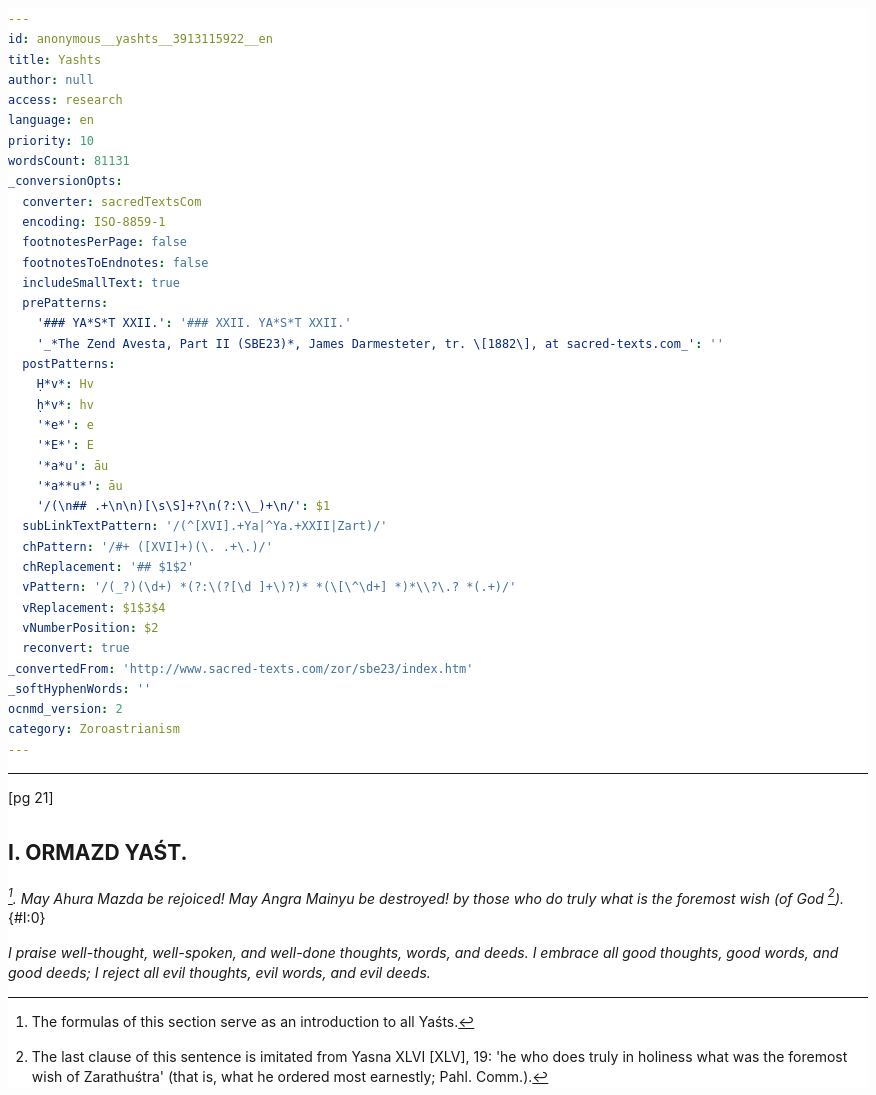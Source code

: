 ```yaml
---
id: anonymous__yashts__3913115922__en
title: Yashts
author: null
access: research
language: en
priority: 10
wordsCount: 81131
_conversionOpts:
  converter: sacredTextsCom
  encoding: ISO-8859-1
  footnotesPerPage: false
  footnotesToEndnotes: false
  includeSmallText: true
  prePatterns:
    '### YA*S*T XXII.': '### XXII. YA*S*T XXII.'
    '_*The Zend Avesta, Part II (SBE23)*, James Darmesteter, tr. \[1882\], at sacred-texts.com_': ''
  postPatterns:
    Ḥ*v*: Hv
    ḥ*v*: hv
    '*e*': e
    '*E*': E
    '*a*u': āu
    '*a**u*': āu
    '/(\n## .+\n\n)[\s\S]+?\n(?:\\_)+\n/': $1
  subLinkTextPattern: '/(^[XVI].+Ya|^Ya.+XXII|Zart)/'
  chPattern: '/#+ ([XVI]+)(\. .+\.)/'
  chReplacement: '## $1$2'
  vPattern: '/(_?)(\d+) *(?:\(?[\d ]+\)?)* *(\[\^\d+] *)*\\?\.? *(.+)/'
  vReplacement: $1$3$4
  vNumberPosition: $2
  reconvert: true
_convertedFrom: 'http://www.sacred-texts.com/zor/sbe23/index.htm'
_softHyphenWords: ''
ocnmd_version: 2
category: Zoroastrianism
---
```

* * *

[pg 21]

## I. ORMAZD YAŚT.


_[^99]. May Ahura Mazda be rejoiced! May Angra Mainyu be destroyed! by those who do truly what is the foremost wish (of God [^100])._ {#I:0}

_I praise well-thought, well-spoken, and well-done thoughts, words, and deeds. I embrace all good thoughts, good words, and good deeds; I reject all evil thoughts, evil words, and evil deeds._


[^98]: Translated by West (Pahlavi Texts, I).
[^99]: The formulas of this section serve as an introduction to all Yaśts.
[^100]: The last clause of this sentence is imitated from Yasna XLVI \[XLV\], 19: 'he who does truly in holiness what was the foremost wish of Zarathuśtra' (that is, what he ordered most earnestly; Pahl. Comm.).
[^101]: 'If I must give up my life for the sake of my soul, I give it up' (Pahl. Comm.). The two sentences, 'I praise . . . .,' 'I give unto you . . . .,' are taken from Yasna XI, 17, 18 \[XII\].
[^102]: The Ashem Vohū, one of the holiest and most frequently recited prayers.
[^103]: The Fravarānē or profession of faith of the Zoroastrian (Yasna L 23 \[65-68\]).
[^104]: He shows himself a Zoroastrian by offering sacrifice . . . .
[^105]: The actual Gāh during which the Yaśt is being recited must be mentioned here. Hāvani is the first Gāh (see Gāhs).
[^106]: The Genii who co-operate with Hāvani, his hamkārs; for each Gāh the names of its proper hamkārs should be mentioned (see Gāh s).
[^107]: See Vendīdād VIII, 19, text and notes.
[^108]: Pun mīnishn īt barā matārtūm, mandūm frārūn (Phl. tr.); manasas asti prāpakatarā (Sansk. tr.); ![](http://www.sacred-texts.com/zor/sbe23/img/02300.jpg) (Pers. tr.).
[^109]: Pun akhū it barā mūshītārtūm: pīm(ī) u mandūm ī apārūn [pg 24] (Phl. tr.); vitarkāṇām asti mūshakatarā (Sansk. tr.); ![](http://www.sacred-texts.com/zor/sbe23/img/02400.jpg) (Pers. tr.).
[^110]: See Vendīdād, Introd. IV, 20-21.
[^111]: As the revealer of the law, which is generally expounded by a process of questions from Zarathuśtra and answers from Ahura. The revelation itself is called speṇtō frasna, the holy questions' (Vendīdād XXII, 19).
[^112]: 'That is, I give herds of men and cattle' (Phl. tr.).
[^113]: 'Strong, that is, I have strength for the works of the law' (Phl. tr.); the Sanskrit translation has, 'powerful, that is, I have power to create.'
[^114]: Asha-Vahiśta, which is the name of the second Amesha-Speṇta too. The commentary has: 'That is, my own being is all holiness.'
[^115]: Literally: 'My sixth name is that I am Understanding.' The same construction is used with regard to the eighth, the tenth, and the nineteenth names.
[^116]: 'It follows from this passage that a man is not fit to be a king, unless he possesses twelve virtues' (Phl. tr.).
[^117]: 'Some say: I keep harm from man' (Phl. tr.).
[^118]: 'That is, I make the account of good works and sins' (Phl. tr.); prakaṭam gaṇanākaras kila puṇyapāpayos saṅkhyām aham karomi (Sansk. tr.). Cf. Yasna XXXII, 6, b.
[^119]: Yasō-bereta: prāptena dānena; ![](http://www.sacred-texts.com/zor/sbe23/img/02600.jpg)
[^120]: The Kavis and the Karapans, the blind and the deaf, are those 'who cannot see nor hear anything of God.' Those terms were current in the theological language of the Sassanian times to designate the unbelievers. An edict, promulgated by king Yazdgard III (fifth century A.C.) to make Zoroastrism the state religion in Armenia, had the following words: 'You must know that any man who does not follow the religion of Mazda is deaf, blind, and deceived by Ahriman's devs' (Elisaeus, The War of Vartan).
[^121]: Or murderers (mairya); according to the Parsis highwaymen ( ![](http://www.sacred-texts.com/zor/sbe23/img/02601.jpg)).
[^122]: The heretics. Casuists distinguish three kinds of Ashemaogha: the deceiver (frīftār), the self-willed (khōt dōshak), and the deceived (frīftak). The first and worst is one who knowingly leads people astray, making forbidden what is lawful, and lawful what is forbidden; the second is one who follows his own will and reason, instead of applying to a Dastūr (a spiritual guide) for direction; the third is one who has been led astray by another.
[^123]: Drafśa means also banner: the Persian ![](http://www.sacred-texts.com/zor/sbe23/img/02602.jpg), derived from drafśa, has preserved the two meanings. The Sanskrit translation has śastra, the Persian has  ![](http://www.sacred-texts.com/zor/sbe23/img/02603.jpg).
[^124]: 'I keep the creation' (Phl. tr.).
[^125]: 'I created the world and I maintain it' (ibid.).
[^126]: I can know what is useful and what is hurtful' (ibid.).
[^127]: 'The priest.'
[^128]: 'I impart increase to the righteous' (Phl. tr.).
[^129]: Doubtful. Fśūśō-mãthrō is used in several passages as the name of a part of the Avesta, Yasna LVIII \[LVII\], which appears to be called so from the presence in it of the words fśūśa, fśūmaṇṭ, 'thriving, causing to thrive,' which aptly express its contents.
[^130]: Nāma, translated āpāt, and interpreted Khutāi rāt. The Sanskrit translator has misread āzāt for āpāt, and translated svatantra, independent.
[^131]: The commentator observes orthodoxly, 'everything good.'
[^132]: That is to say, who will recite this Yaśt.
[^133]: The aiwyāonghanem or kōsti (see Vendīdād XVIII, p. 191, note 4).
[^134]: Or 'with anger.'
[^135]: Akavō, cakavō, ishavō, kareta, vazra, translated kartari, cakra, śara, śastrikā, vajra.
[^136]: Min akhar u lūīn (Phl. tr.); pṛshṭha\[ta\]s purataśca (Sansk. tr.).
[^137]: Interpreted as the demon of lust and envy. Cf. Vendīdād, Introd. IV, 23.
[^138]: Kayadha, translated kāstār (Phl.), 'the impairer;' kadarthaka (Sansk.), 'he who holds for nothing, who makes slight of.'
[^139]: Doubtful. The Phl. tr. has 'who impairs living creatures,' etc.
[^140]: Cf. Yt. XIII, 71.
[^141]: From Yasna XLIV, 16; cf. Vendīdād VIII, 20.
[^142]: See Sīrōzah I, 9, [p. 7](http://www.sacred-texts.com/zor/sbe23/sbe2304.htm#page_7), note [2](http://www.sacred-texts.com/zor/sbe23/sbe2304.htm#fn_40).
[^143]: Irān Vēj; see Vendīdād, p. 3.
[^144]: Saoka; see Sīrōzah I, 3.
[^145]: See Vendīdād, p. 5, note 2.
[^146]: Ardvi Sūra Anāhita, the great goddess of the waters; see Yt. V.
[^147]: See above, .
[^148]: See above, .
[^149]: The prayer yathā ahū vairyō, known as Ahuna vairya (Honover), from the first words in it: ahū vairyō. See above, .
[^150]: Or 'the fairest Amesha-Speṇta;' cf. Vend. Introd. IV, 7.
[^151]: Impersonated as gods, to obtain from them the benefits of which they are the impersonations.
[^152]: A formula found at the end of most chapters of the Yasna and imitated from Yasna LI \[L\], 22.
[^153]: The Amesha-Speṇtas (Pahl. Comm. ad Yasna XXVII, fin.).
[^154]: The benefits of which they dispose, and which they impart as rewards to the righteous.
[^155]: The first three.
[^156]: The last three, whose names are feminine.
[^157]: Which he will impart in return to his worshippers.
[^158]: See above, .
[^159]: As the Genii who preside over plants and waters, they are very likely entrusted with the care of feeding the righteous in Paradise. Cf. Yt. XXII, 18.
[^160]: From Yasna XXVIII, 12.
[^161]: Cf. Yasna XXX, 4.
[^162]: Yasna LXVIII, 15 (LXVII, 50).
[^163]: See Sīrōzah I, 20.
[^164]: Refers probably to the Izeds mentioned in the preceding paragraph.
[^165]: Of the foes alluded to § 24.
[^166]: Derezvan; see Yt. XI, 2.
[^167]: Cf. Yasna XLVIII \[XLVII\], 2.
[^168]: I follow the reading zamerena, which is followed by the Pahlavi translation too. In the Yasna IX, 15 (46) Zarathuśtra is said to have obliged the Daēvas to hide themselves in the earth.
[^169]: Cf. Yt. XIX, 94.
[^170]: Cf. Vend. IX, 12-13.
[^171]: See Sīrōzah I, 7.
[^172]: That mount is called in later literature Mount Ōśdāśtār (the Pahlavi translation of ushi-darena, the keeper of understanding). According to the Bundahiś (XII, 15), it stands in Seistan. High mountains, being nearer heaven, are apt to become in the spirit of mythology the seat of heavenly beings or treasures. It was on the top of a mountain that Ahura revealed the law (see Vd. XXII, 19 \[531); the first man and king, Gayomarth, ruled on a mountain and was called Gar-shāh, the king of the mountain. When the Kayanian family failed, the Iranians went to Mount Alborz and found there Kai Kobād waiting for his fate.
[^173]: The order of the text differs in one series of manuscripts, in which it begins with § 31; then comes § 29 with the following additional words:
[^174]: Vispērad XIX, 2.
[^175]: As ahu and ratu, that is, as temporal chief and spiritual guide.
[^176]: See Vend. Introd. IV, 22.
[^177]: Ibid. 23.
[^178]: See Yaśt VIII.
[^179]: As above, .
[^180]: Who shall offer thee a sacrifice. This paragraph is taken from Yasna LXVIII, 11 (LXVII, 32), where it is addressed to the Waters: 'Ye, good waters, give unto that man who will offer you a sacrifice . . . .'
[^181]: Suśīla (Sansk. tr. ad Yasna LXI, 13).
[^182]: This clause serves as a conclusion to all Yaśts.
[^183]: From Yasna LXVIII, 20 (LXVII, 52).
[^184]: Cf. above, § 26.
[^185]: Cf. Sīrōzah I, 90
[^186]: Ibid. 21.
[^187]: The rest as above, Yt. I, 0.
[^188]: Sīrōzah I, 1-2.
[^189]: Sīrōzah I, 3-4.
[^190]: Sīrōzah I, 5-7.
[^191]: Sīrōzah I, 7.
[^192]: Sīrōzah I, 7.
[^193]: Sīrōzah II, 1-2.
[^194]: Sīrōzah II, 3-4.
[^195]: Sīrōzah II, 5-7.
[^196]: Sīrōzah II, 7.
[^197]: Sīrōzah II, 7.
[^198]: Or: Let Zarathuśtra crush the Yātus.
[^199]: The Yātus are either demons or men: the man-Yātu is the sorcerer, the wizard. Cf. Yt. VIII, 44.
[^200]: Doubtful.
[^201]: I am unable to make anything of this section.
[^202]: Doubtful.
[^203]: See Yt. VIII, 5, 42; cf. § 20.
[^204]: Ātare-vītaremaibyā . . . . vīmraoṭ; cf. ātarāish . . . . vī sarem mruyē (Yasna XII, 4 \[XIII, 16\]): ātareman seems to be a sin by commission, vītareman a sin by omission.
[^205]: Doubtful (fraspāvareś: fraspā is generally translated ramītūntan).
[^206]: Doubtful.
[^207]: Cf. Yt. XIII, too; XIX, 86; fravaśnãm is the reverse of uzvazhaṭ (1.1.).
[^208]: The rest as above, § 1.
[^209]: The rest as above, § 2.
[^210]: The rest as above, § 3.
[^211]: The rest as above, §4.
[^212]: The rest as above, § 5.
[^213]: Who shall offer a sacrifice to the Amshaspands.
[^214]: Ard-ī-behiśt is the Parsi form for Asha vahiśta, ard being derived from arta, the Persian form corresponding to the Zend asha.
[^215]: See Sīrōzah I, 3, and below the introductory formula.
[^216]: See Vend. Introd. IV, 30.
[^217]: Ibid. 33.
[^218]: See Yt. XVII, 18.
[^219]: Fargard XXII and Introd.
[^220]: As above, Yt. I, 0.
[^221]: Sīrōzah I, 3.
[^222]: Several manuscripts add here the full invocation of the greater Sīrōzah:
[^223]: The Garō-nmānem or Paradise; see Yasna XVI, 7 \[XVII, 42\], Phl. tr.
[^224]: The principal clause appears to be wanting, unless Zarathuśtra is supposed to interrupt Ahura. One might also understand the sentence in an optative sense: 'Mayest thou increase . . .'
[^225]: Here again it seems as if a paragraph had been lost: 'Ahura Mazda answered: Proclaim thou Asha-Vahiśta; if thou proclaimest Asha-Vahiśta . . . .—Then Zarathuśtra replied: I proclaim Asha-Vahiśta . . .'
[^226]: The Garōthmān.
[^227]: An allusion to the three Paradises of Humat, Hūkht, Hvarśt, through which the souls of the blessed pass to Garōthmān (Yt. XXII, 15).
[^228]: The prayer known as Airyama-ishyō; see Vendīdād XXI, 11-12.
[^229]: See Vend. Introd. IV, 20-21.
[^230]: Cf. Vendīdād VII, 44 (118). That Airyaman made use of the Holy Word (of spells) to cure diseases appears from Vend. XXII, 6 seq.
[^231]: Paityāra: every work of Ahura was opposed and spoiled by a counter-work of Angra Mainyu. Cf. Bundahiś I, 23 seq.; III, 23 seq.; Vend. I; see Ormazd et Ahriman, §§ 195 seq.
[^232]: See Yt. I, 10 and note 4.
[^233]: The Ahrimanian creatures belonging to mankind, the Mairyas and Ashemaoghas (Yt. I, 10).
[^234]: The courtezan; cf. Vend. XXI, 27 (35), and Introd. IV, 25.
[^235]: The Zend is Kahvaredhaini, a synonym of which, Kahvaredha, Yasna LXI, 2 \[LX, 7\], is translated impairer of Glory, which means very likely: he who makes one 'dwindle, peak, and pine' (cf. Vend. XVIII, 62-64).
[^236]: From the country of hell; cf. Vend. VII, 2; XIX, 1; Yt. XXII, 25.
[^237]: One set of manuscripts insert: 'He will smite the wind that blows against the North, he will afflict the wind that blows against the North; the wind that blows against the North \[will perish\].' This is most likely an interpolation, as the wind that blows against the North (if this is the right meaning of aparō apākhtara, as opposed to pourvō apākhtara) blows against Angra Mainyu.
[^238]: Cf. Vendīdād VIII, 21.
[^239]: That is to say, worth being accepted: cf. Yt. X, 32; the Parsis translate, 'a sacrifice heard \[from the lips of the Dastūrs\]' ( ![](http://www.sacred-texts.com/zor/sbe23/img/04700.jpg); East India Office, XXV, 42).
[^240]: The Haoma and Myazda.
[^241]: See Vend. III, 1, note 2.
[^242]: Hizvō danghah: huzvān dānākīh (Phl. tr.) means 'the right formulas.'
[^243]: 'The Avesta' (Phl. tr.).
[^244]: The several operations of the sacrifice.
[^245]: As above, Yt. I, 22.
[^246]: Cf. Sīrōzah I, 2.
[^247]: As above, [p. 22](http://www.sacred-texts.com/zor/sbe23/sbe2306.htm#page_22).
[^248]: Who shall offer a sacrifice to Asha-Vahiśta; cf. Yt. I, 33 and notes.
[^249]: Vend. XXII, 20 \[54\]
[^250]: As above, [p. 22](http://www.sacred-texts.com/zor/sbe23/sbe2306.htm#page_22) and notes.
[^251]: Sīrōzah I, 6.
[^252]: Sīrōzah II, 6.
[^253]: Names of Daēvas. According to the Parsi translator of the Dīnkart (vol. ii, p. 65), Haśi is 'he who makes sceptical;' Baśi is 'he who gives rise to the barking disease;' Saēni is 'he who causes harm;' Būji is 'he who preys upon.'
[^254]: The translation of this paragraph is quite conjectural.
[^255]: If I am one of the faithful.
[^256]: The Genius of Truth, Yt. XII.
[^257]: Will free me as one of the faithful.
[^258]: Sic; cf. § 2.
[^259]: Starāi; cf. Études Iraniennes, II, 135.
[^260]: How is the wicked known from the faithful one?
[^261]: Marāo: Phl. ōśmōrīt, Sansk. adhyeti; safarūnīt, poshayati (pustakayati? Yasna XIX, 6 \[9\]).
[^262]: The furrows for the Bareshnūm purification (Vend. IX).
[^263]: Doubtful: gaozaiti; read yaozdāiti (? he cleanses).
[^264]: To perform the Bareshnūm; cf. Vend. XXII, 20 \[54\].
[^265]: Reading nasūm kereta; cf. nasu-kereta (Vend. VII, 26 \[67\]).
[^266]: See above, [p. 26](http://www.sacred-texts.com/zor/sbe23/sbe2306.htm#page_26), note [2](http://www.sacred-texts.com/zor/sbe23/sbe2306.htm#fn_120).
[^267]: Saoca; cf. Yt. XXII, 13.
[^268]: Dužavāṭ: both the reading and the meaning are doubtful. Mr. West suggests, 'sends to hell' (reading dužanghvāṭ or dužanghaṭ).
[^269]: Doubtful.
[^270]: Reading ashava instead of asō ava.
[^271]: Cf. Yt. XIV, 46.
[^272]: Who shall have sacrificed to Haurvatāṭ.
[^273]: Sīrōzah I, 10.
[^274]: 'As she comes down to all places' (Phl. tr. ad Yasna LXV, 1 \[LXVI, 2\]).
[^275]: Ādhu, translated jān; 'she makes life longer' (Aspendiārji). Perhaps ādhu will be better translated springs, rivers (reading jūy instead of jān; cf. Yt. VIII, 29).
[^276]: 'Pure and sound, without blood and filth' (Phl. tr.).
[^277]: 'So that it may conceive again' (Phl. tr.).
[^278]: 'Hūgar the lofty is that from which the water of Arēdvīvsūr leaps down the height of a thousand men' (Bundahiś XII, 5, tr. West); cf. infra, §§ 96, 121, 126; Yt. XIII, 24. The Hukairya is mentioned again § 25 and Yt. IX, 8; Yt. X, 88; Yt. XV, 15; Yt. XVII, 28. It appears to be situated in the west (Bundahiś XXIV, 17; II, 7; Minokhired XLIV, 12).
[^279]: The earth-surrounding Ocean; cf. Vendīdād V, 15 (49) seq., text and notes.
[^280]: See the description § 101 seq.
[^281]: Zaośa or zuśa, an ἅπαξ λεγόμενον, seems to designate a part of the body; cf. § 126.
[^282]: Cf. §§ 11, 124.
[^283]: As above, [p. 30](http://www.sacred-texts.com/zor/sbe23/sbe2306.htm#page_30); § 9 is repeated at the end of every chapter.
[^284]: § 10 = § 2.
[^285]: Viz. for their worshipping; cf. Yasna XXIII, 2 \[5\], paitiśmareñti = Phl. hūmītīnīt, they hope, they expect. Cf. § 123.
[^286]: As above, § 9.
[^287]: As above, § 10.
[^288]: Cf. [p. 26](http://www.sacred-texts.com/zor/sbe23/sbe2306.htm#page_26), note [2](http://www.sacred-texts.com/zor/sbe23/sbe2306.htm#fn_120).
[^289]: Doubtful; cf. Yt. VIII, 47.
[^290]: Cf. above, § 3.
[^291]: Cf. Vend. Introd. IV, 9, 40. This is the heavenly prototype of the Mazdean sacrifice as it was later shown to men by Zarathuśtra; cf. § 101.
[^292]: Cf. Yt. I, 4 and notes.
[^293]: Cf. Yt. III, 18.
[^294]: Haoshyangha was the first king of the Paradhāta (Pēshdādyan) dynasty (cf. above, [p. 7](http://www.sacred-texts.com/zor/sbe23/sbe2304.htm#page_7), note [2](http://www.sacred-texts.com/zor/sbe23/sbe2304.htm#fn_40), and Bundahiś XXXI, 1). It is related in Firdausi's Shāh Nāmah that he was the grandson of Gayomarth, the first man and king, and the son of Syāmak; that his father having been killed by the black Dīv, he encountered him at the head of an army of lions, tigers, birds, and Paris, and destroyed him; he then succeeded his grandfather, and reigned supreme over the seven Keshvars of the earth.
[^295]: Doubtful: upabda = upabanda, as thribda (Yt. VIII, 55) = thribanda; it appears from Yt. XV, 7 that the place meant here is the Taēra which is said in the Bundahiś (V, 7) to be surrounded by the Albōrz (the Hara).
[^296]: The Hara berezaiti or Albōrz, in Māzandarān, south of the Caspian Sea, was supposed to surround the earth; cf. Yt. X, 56.
[^297]: A formula frequently used, not only in the Avesta, but also in the Shāh Nāmah.
[^298]: The Daēvas in Māzandarān. Māzandarān was held a place of resort for demons and sorcerers, and was in the Iranian legend nearly the same as Ceylon is in the Rāmāyaṇa. The Damāvand mountain, to which Aži Dahāka was bound, is the southern boundary of Māzandarān.
[^299]: See Vend. Introd. IV, 23; cf. this Yaśt, § 33.
[^300]: Yima Khshaēta (Jemshīd), as an earthly king, ruled over the world for a thousand years, while he made immortality reign in it (Yt. IX, 8; XV, 15; cf. Vendīdād II, Introd.).
[^301]: See above, § 3.
[^302]: After his brother Takhma Urupa, who reigned before him, had been killed and devoured by Angra Mainyu (Yt. IV, 11, note).
[^303]: When Yima began to sin and lost the Hvarenō (Glory), he was overthrown by Aži Dahāka (Zohāk), who seized the power and reigned in his place for a thousand years (cf. Yt. XIX, 33 seq.).
[^304]: Babylon (cf. Yt. XV, 19). The usurper Aži, being a non-Aryan, was identified with the hereditary foe, the Chaldæans: the name of Babylon united in it, at the same time, a dim historical record of the old Assyrian oppression, then shaken off and forgotten, and an actual expression of the national antipathy of the Iranians for their Semitic neighbours in Chaldæa. After the conquest of Persia by the Musulmans, Aži was turned at last into an Arab. The original seat of the Aži myths was on the southern coast of the Caspian Sea (Études Iraniennes, II, 210).
[^305]: Thraētaona (Ferīdūn), son of Āthwya, conquered Aži and bound him to Mount Damāvand, where he is to stay till the end of the world, when he shall be let loose and then killed by Keresāspa (Vendīdād, Introd. IV, 12, 18; Bauman Yaśt III, 55 seq.; Bund. XXIX, 8 seq.).
[^306]: Vīsō-puthra = Pahlavi barbītā (see Études Iraniennes, II, 139).
[^307]: Cf. Vend. I, 18 and Introd. IV, 12. Modern tradition supposes Varena to have been the region of Ghilan (very likely on account of its proximity to Māzandarān and Mount Damavand).
[^308]: See Yt. X, 82, note.
[^309]: Cf. Yt. XIX, 37.
[^310]: The two daughters of Yima, who had been ravished by Aži: they are called in the Shāh Nāmah Shahrināz and Arnavāz (see Études Iraniennes, II, 213, Savanghavāc et Erenavāc). Thraētaona delivered them, and then married them; he had a son, Airyu, from Arnavāz, and two sons from Shahrināz, Tura and Sairima; Airyu, Tura, and Sairima became the kings of Irān, Tūrān, and Rūm.
[^311]: Cf. Yt. IX, 14; XV, 24; XVII, 34.
[^312]: Keresāspa (Garshāsp), one of the greatest heroes in the Avestean romance, although Firdausi has all but passed him over in silence. See his feats, Yt. XIX, 38 seq.; cf. Yt. V, 2 7 seq.; Yasna IX, 10 (29); Vend. I, 10 (36).
[^313]: The Piśīn valley, south of Cabool. It was in the land of Cabool that the Keresāspa legend had its rise, or at least it was localised there. It is in the plain near the Piśīn valley that Keresāspa lies asleep, till the end of the world comes (see Yt. XIII, 61, note).
[^314]: A Parsi poem, of a very late date, gives further details about Gaṇdarewa. It was a monster who lived 'in the sea, on the mountain, and in the valley;' he was called Pāshnah zarah, because the sea did not go above his heel (a misinterpretation of his Avestean epithet zairi pāshna, golden-heeled, the Zend zairi being mistaken for the Persian zarah ![](http://www.sacred-texts.com/zor/sbe23/img/06300.jpg), sea); his head would rise to the sun and rub the sky; he could swallow up twelve men at once. Keresāspa fought him for nine days and nine nights together; he drew him at last from the bottom of the sea and smashed his head with his club: when he fell on the ground, many countries were spoiled by his fall (Spiegel, Die traditionnelle Literatur der Parsen, P. 339, and West, Pahlavi Texts, II, pp. 369 seq.).
[^315]: Frangrasyan (Afrāsyāb) was king of Tūrān for two hundred years. The perpetual struggle between Irān and Tūrān, which lasts to this day, was represented in the legend by the deadly and endless wars between Afrāsyāb and the Iranian kings from Minocihr down to Kai Khosrav (Kavi Husravah). The chief cause of the feud was the murder of Syāvakhsh (Syāvarshāna) by Afrāsyāb; Syāvakhsh, son of Kai Kaus (Kava Usa), having been exiled by his father, at the instigation of his mother-in-law, took refuge with Afrāsyāb, who received him with honour, and gave him his daughter in marriage: but the fortune of Syāvakhsh raised the jealousy of Afrāsyāb's brother, Karsīvaz (Keresavazda), who by means of calumnious accusations extorted from Afrāsyāb an order for putting him to death (see Yt. XIX, 77). Syāvakhsh was revenged by his son, Kai Khosrav, the grandson of Afrāsyāb (Yt. IX, 22).
[^316]: Haṇkanē: Firdausi speaks of a cave on the top of a mountain, near Barda (on the frontier of Adarbaijān), where Afrāsyāb, when defeated, took refuge, and was discovered by Kai Khosrav; that cave was called 'the cave of Afrāsyāb' (hang i Afrāsiāb; Shāh Nāmah, IV, 196). In an older form of the legend, that cave was a palace built under-ground, with walls of iron and a hundred columns: its height was a thousand times a man's size (Aogemaidē, § 61; cf. Bund. XII, 20: see etudes Iraniennes, II, 225, Le Hang d’Afrāsyāb).
[^317]: Yt. XIX, 56 seq.
[^318]: Kavi Usa (Kai Kaus), the son of Kavi Kavāta (Kai Kobād) and the father of Syāvakhsh (see , note [^315]), was the second king of the Kayanian dynasty.
[^319]: Mount Erezifya has been supposed to be the same as the Sariphi Montes in Ptolemaeus, which stretch between Margiana and Ariana (Burnouf, Commentaire sur le Yasna, p. 436).
[^320]: Kai Khosrav; cf. , notes [^315] and [^316].
[^321]: Doubtful.
[^322]: A lake in Adarbaijān, with salt water: fish cannot live in it (Bundahiś XXII, 2). It is the same as Lake Urumiah. Its name is miswritten in Firdausi (Khanjast for Kējast, ![](http://www.sacred-texts.com/zor/sbe23/img/06600.jpg) for  ![](http://www.sacred-texts.com/zor/sbe23/img/06601.jpg)).
[^323]: Doubtful; see Études Iraniennes, II, uruyāpa, p. 179.
[^324]: In pursuing his adversary.
[^325]: Doubtful (cf. Yt. XV, 32).
[^326]: The White Forest (ibid.).
[^327]: Aurvasāra (ibid.).
[^328]: Doubtful.
[^329]: Trying to flee and escape.
[^330]: Possibly, 'vieing in horses' (for the swiftness of the race): cf. Yt. XIX, 77.
[^331]: Tusa, in the Shāh Nāmah Tus; one of the most celebrated Pahlavans of Kai Khosrav; he was the son of king Naotara. (Nōdar).
[^332]: He offers not a full sacrifice, being on horseback.
[^333]: Not to be taken by surprise.
[^334]: Cf. Yt. X, II, 94, 114.
[^335]: Vaēsaka was the head of the Vīsah family, whose foremost member was Pīrān Vīsah, the clever and upright minister of Afrāsyāb, the Turanian Nestor; but his counsels were despised for the common ruin, and himself perished with all his sons in the war against Irān.
[^336]: Kangha was a town founded by Syāvarshāna, during his exile, in a part of the land of Khvārizm, which is described as an earthly paradise. This city was built on the top of a high mountain (Aṇtare-Kangha, Yt. XIX, 4). The Khshathrō-saoka castle is called in the Shāh Nāmah Kang dež, 'the fortress of Kangha;' and, possibly, Khshathrō-saoka is a mere epithet of dvarem, 'the castle of kingly welfare.'
[^337]: According to the Shāh Nāmah, Kang dež was stormed by Kai Khosrav himself.
[^338]: Cf. §§ 53-54.
[^339]: Doubtful (pourvō); perhaps 'the man of the primitive faith' (the paoiryō-ṭkaēsha; cf. Yt. XIII, 0, note): the sacrifice he offers is quite a Zoroastrian one (cf. §§ 17, 104, and note 2 to the latter).